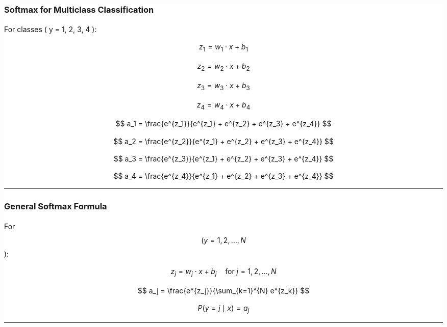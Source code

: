 
### Softmax for Multiclass Classification

For classes \( y = 1, 2, 3, 4 \):

$$
z_1 = w_1 \cdot x + b_1
$$

$$
z_2 = w_2 \cdot x + b_2
$$

$$
z_3 = w_3 \cdot x + b_3
$$

$$
z_4 = w_4 \cdot x + b_4
$$

$$
a_1 = \frac{e^{z_1}}{e^{z_1} + e^{z_2} + e^{z_3} + e^{z_4}}
$$

$$
a_2 = \frac{e^{z_2}}{e^{z_1} + e^{z_2} + e^{z_3} + e^{z_4}}
$$

$$
a_3 = \frac{e^{z_3}}{e^{z_1} + e^{z_2} + e^{z_3} + e^{z_4}}
$$

$$
a_4 = \frac{e^{z_4}}{e^{z_1} + e^{z_2} + e^{z_3} + e^{z_4}}
$$

---

### General Softmax Formula

For $$( y = 1, 2, \dots, N $$):

$$
z_j = w_j \cdot x + b_j \quad \text{for } j = 1, 2, \dots, N
$$

$$
a_j = \frac{e^{z_j}}{\sum_{k=1}^{N} e^{z_k}}
$$

$$
P(y = j \mid x) = a_j
$$

---
